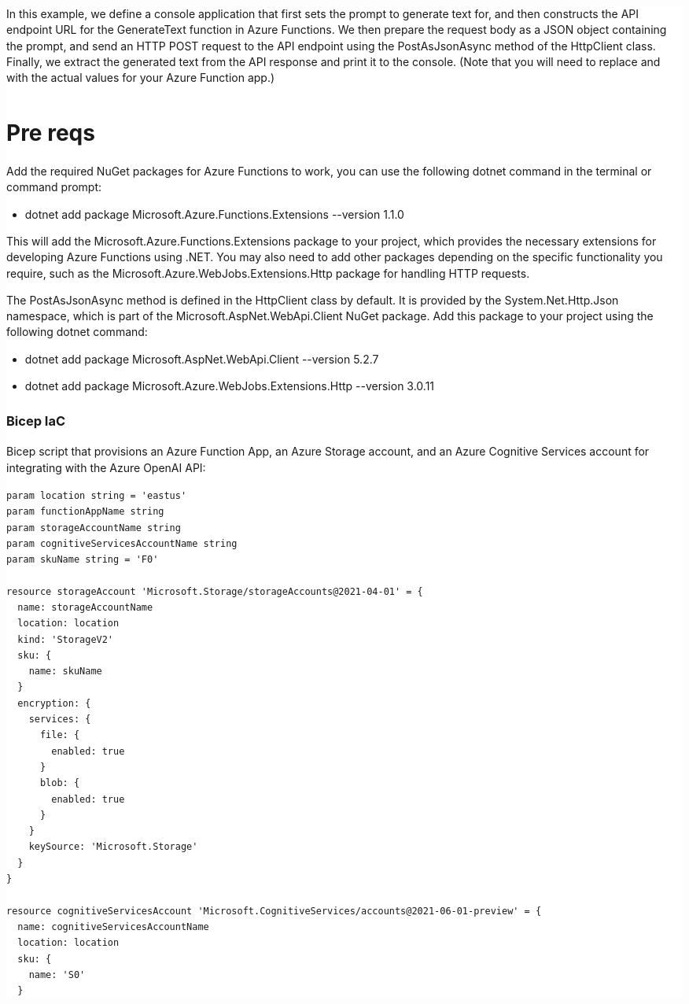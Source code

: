 In this example, we define a console application that first sets the prompt to generate text for, and then constructs the API endpoint URL for the GenerateText function in Azure Functions. We then prepare the request body as a JSON object containing the prompt, and send an HTTP POST request to the API endpoint using the PostAsJsonAsync method of the HttpClient class. Finally, we extract the generated text from the API response and print it to the console. (Note that you will need to replace <function-app-name> and <function-app-key> with the actual values for your Azure Function app.)

# Pre reqs

Add the required NuGet packages for Azure Functions to work, you can use the following dotnet command in the terminal or command prompt:

- dotnet add package Microsoft.Azure.Functions.Extensions --version 1.1.0  

This will add the Microsoft.Azure.Functions.Extensions package to your project, which provides the necessary extensions for developing Azure Functions using .NET. You may also need to add other packages depending on the specific functionality you require, such as the Microsoft.Azure.WebJobs.Extensions.Http package for handling HTTP requests.

The PostAsJsonAsync method is defined in the HttpClient class by default. It is provided by the System.Net.Http.Json namespace, which is part of the Microsoft.AspNet.WebApi.Client NuGet package. Add this package to your project using the following dotnet command:

- dotnet add package Microsoft.AspNet.WebApi.Client --version 5.2.7  
 
- dotnet add package Microsoft.Azure.WebJobs.Extensions.Http --version 3.0.11  


### Bicep IaC

Bicep script that provisions an Azure Function App, an Azure Storage account, and an Azure Cognitive Services account for integrating with the Azure OpenAI API:

```
param location string = 'eastus'  
param functionAppName string  
param storageAccountName string  
param cognitiveServicesAccountName string  
param skuName string = 'F0'  
  
resource storageAccount 'Microsoft.Storage/storageAccounts@2021-04-01' = {  
  name: storageAccountName  
  location: location  
  kind: 'StorageV2'  
  sku: {  
    name: skuName  
  }  
  encryption: {  
    services: {  
      file: {  
        enabled: true  
      }  
      blob: {  
        enabled: true  
      }  
    }  
    keySource: 'Microsoft.Storage'  
  }  
}  
  
resource cognitiveServicesAccount 'Microsoft.CognitiveServices/accounts@2021-06-01-preview' = {  
  name: cognitiveServicesAccountName  
  location: location  
  sku: {  
    name: 'S0'  
  }  
```